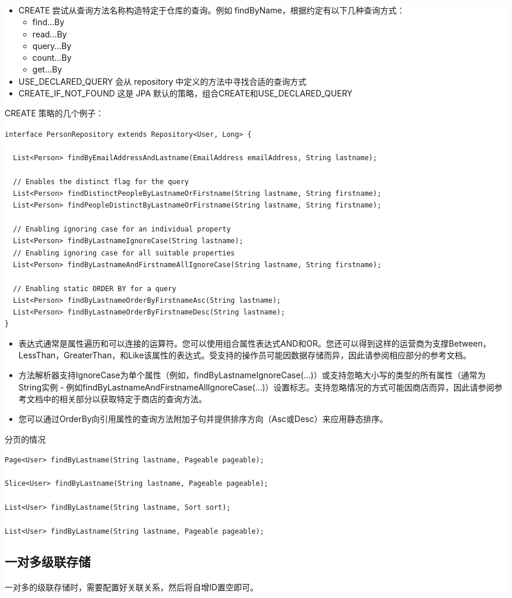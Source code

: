 - CREATE 尝试从查询方法名称构造特定于仓库的查询。例如 findByName，根据约定有以下几种查询方式：
    -  find…By
    -  read…By
    -  query…By
    -  count…By
    -  get…By
- USE_DECLARED_QUERY 会从 repository 中定义的方法中寻找合适的查询方式
- CREATE_IF_NOT_FOUND 这是 JPA 默认的策略，组合CREATE和USE_DECLARED_QUERY


CREATE 策略的几个例子：

```
interface PersonRepository extends Repository<User, Long> {

  List<Person> findByEmailAddressAndLastname(EmailAddress emailAddress, String lastname);

  // Enables the distinct flag for the query
  List<Person> findDistinctPeopleByLastnameOrFirstname(String lastname, String firstname);
  List<Person> findPeopleDistinctByLastnameOrFirstname(String lastname, String firstname);

  // Enabling ignoring case for an individual property
  List<Person> findByLastnameIgnoreCase(String lastname);
  // Enabling ignoring case for all suitable properties
  List<Person> findByLastnameAndFirstnameAllIgnoreCase(String lastname, String firstname);

  // Enabling static ORDER BY for a query
  List<Person> findByLastnameOrderByFirstnameAsc(String lastname);
  List<Person> findByLastnameOrderByFirstnameDesc(String lastname);
}
```

- 表达式通常是属性遍历和可以连接的运算符。您可以使用组合属性表达式AND和OR。您还可以得到这样的运营商为支撑Between，LessThan，GreaterThan，和Like该属性的表达式。受支持的操作员可能因数据存储而异，因此请参阅相应部分的参考文档。

- 方法解析器支持IgnoreCase为单个属性（例如，findByLastnameIgnoreCase(…)）或支持忽略大小写的类型的所有属性（通常为String实例 - 例如findByLastnameAndFirstnameAllIgnoreCase(…)）设置标志。支持忽略情况的方式可能因商店而异，因此请参阅参考文档中的相关部分以获取特定于商店的查询方法。

- 您可以通过OrderBy向引用属性的查询方法附加子句并提供排序方向（Asc或Desc）来应用静态排序。

分页的情况
```
Page<User> findByLastname(String lastname, Pageable pageable);

Slice<User> findByLastname(String lastname, Pageable pageable);

List<User> findByLastname(String lastname, Sort sort);

List<User> findByLastname(String lastname, Pageable pageable);

```

## 一对多级联存储

一对多的级联存储时，需要配置好关联关系，然后将自增ID置空即可。
